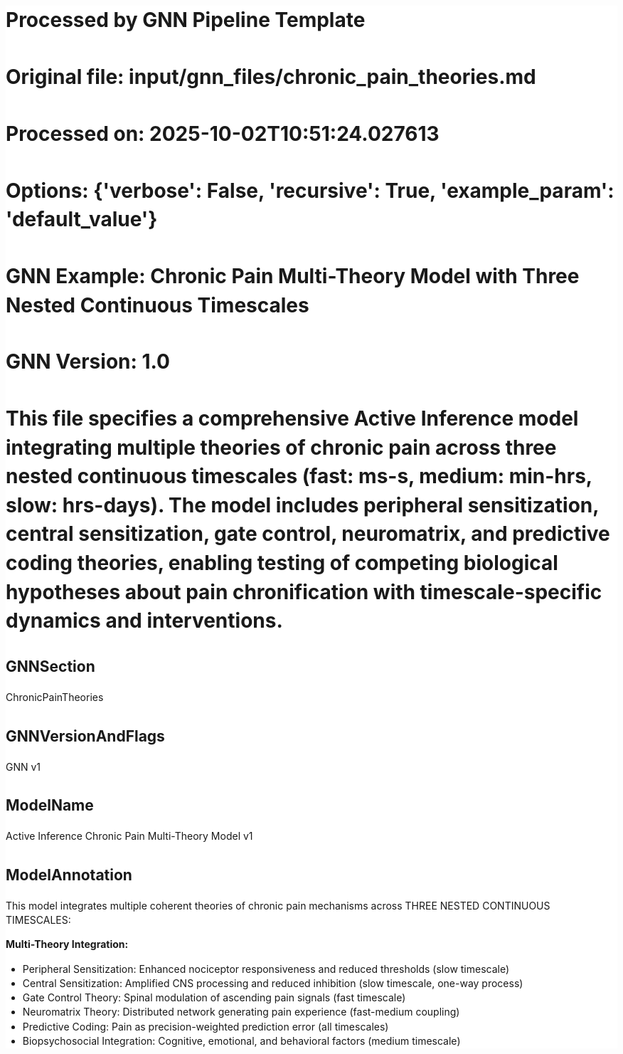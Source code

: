 
# Processed by GNN Pipeline Template
# Original file: input/gnn_files/chronic_pain_theories.md
# Processed on: 2025-10-02T10:51:24.027613
# Options: {'verbose': False, 'recursive': True, 'example_param': 'default_value'}

# GNN Example: Chronic Pain Multi-Theory Model with Three Nested Continuous Timescales
# GNN Version: 1.0
# This file specifies a comprehensive Active Inference model integrating multiple theories of chronic pain across three nested continuous timescales (fast: ms-s, medium: min-hrs, slow: hrs-days). The model includes peripheral sensitization, central sensitization, gate control, neuromatrix, and predictive coding theories, enabling testing of competing biological hypotheses about pain chronification with timescale-specific dynamics and interventions.

## GNNSection
ChronicPainTheories

## GNNVersionAndFlags
GNN v1

## ModelName
Active Inference Chronic Pain Multi-Theory Model v1

## ModelAnnotation
This model integrates multiple coherent theories of chronic pain mechanisms across THREE NESTED CONTINUOUS TIMESCALES:

**Multi-Theory Integration:**
- Peripheral Sensitization: Enhanced nociceptor responsiveness and reduced thresholds (slow timescale)
- Central Sensitization: Amplified CNS processing and reduced inhibition (slow timescale, one-way process)
- Gate Control Theory: Spinal modulation of ascending pain signals (fast timescale)
- Neuromatrix Theory: Distributed network generating pain experience (fast-medium coupling)
- Predictive Coding: Pain as precision-weighted prediction error (all timescales)
- Biopsychosocial Integration: Cognitive, emotional, and behavioral factors (medium timescale)

